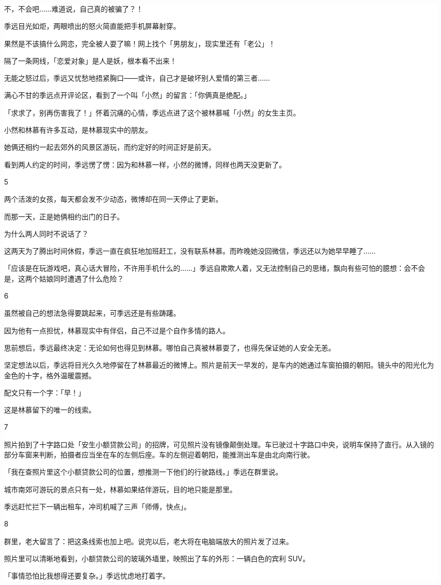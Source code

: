 不，不会吧……难道说，自己真的被骗了？！

季远目光如炬，两眼喷出的怒火简直能把手机屏幕射穿。

果然是不该搞什么网恋，完全被人耍了嘛！网上找个「男朋友」，现实里还有「老公」！

隔了一条网线，「恋爱对象」是人是妖，根本看不出来！

无能之怒过后，季远又忧愁地捂紧胸口——或许，自己才是破坏别人爱情的第三者……

满心不甘的季远点开评论区，看到了一个叫「小然」的留言：「你俩真是绝配。」

「求求了，别再伤害我了！」怀着沉痛的心情，季远点进了这个被林慕喊「小然」的女生主页。

小然和林慕有许多互动，是林慕现实中的朋友。

她俩还相约一起去郊外的风景区游玩，而约定好的时间正好是前天。

看到两人约定的时间，季远愣了愣：因为和林慕一样，小然的微博，同样也两天没更新了。

5

两个活泼的女孩，每天都会发不少动态，微博却在同一天停止了更新。

而那一天，正是她俩相约出门的日子。

为什么两人同时不说话了？

这两天为了腾出时间休假，季远一直在疯狂地加班赶工，没有联系林慕。而昨晚她没回微信，季远还以为她早早睡了……

「应该是在玩游戏吧，真心话大冒险，不许用手机什么的……」季远自欺欺人着，又无法控制自己的思绪，飘向有些可怕的臆想：会不会是，这两个姑娘同时遭遇了什么危险？

6

虽然被自己的想法急得要跳起来，可季远还是有些踌躇。

因为他有一点担忧，林慕现实中有伴侣，自己不过是个自作多情的路人。

思前想后，季远最终决定：无论如何也得见到林慕。哪怕自己真被林慕耍了，也得先保证她的人安全无恙。

坚定想法以后，季远将目光久久地停留在了林慕最近的微博上。照片是前天一早发的，是车内的她通过车窗拍摄的朝阳。镜头中的阳光化为金色的十字，格外温暖震撼。

配文只有一个字：「早！」

这是林慕留下的唯一的线索。

7

照片拍到了十字路口处「安生小额贷款公司」的招牌，可见照片没有镜像颠倒处理。车已驶过十字路口中央，说明车保持了直行。从入镜的部分车窗来判断，拍摄者应当坐在车的左侧后座。车的左侧迎着朝阳，能推测出车是由北向南行驶。

「我在查照片里这个小额贷款公司的位置，想推测一下他们的行驶路线。」季远在群里说。

城市南郊可游玩的景点只有一处，林慕如果结伴游玩，目的地只能是那里。

季远赶忙拦下一辆出租车，冲司机喊了三声「师傅，快点」。

8

群里，老大留言了：把这条线索也加上吧。说完以后，老大将在电脑端放大的照片发了过来。

照片里可以清晰地看到，小额贷款公司的玻璃外墙里，映照出了车的外形：一辆白色的宾利 SUV。

「事情恐怕比我想得还要复杂。」季远忧虑地打着字。
